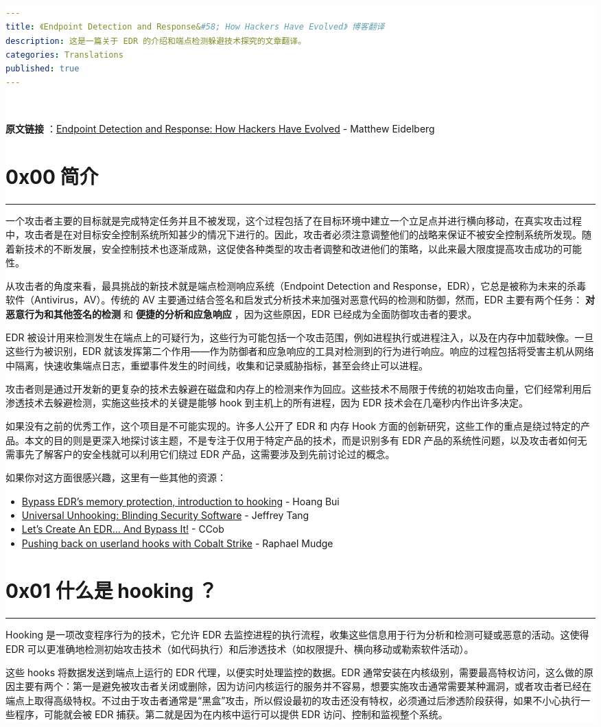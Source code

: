 ```yaml
---
title: 《Endpoint Detection and Response&#58; How Hackers Have Evolved》 博客翻译
description: 这是一篇关于 EDR 的介绍和端点检测躲避技术探究的文章翻译。
categories: Translations
published: true
---
```


<br/>

**原文链接** ：[Endpoint Detection and Response: How Hackers Have Evolved](https://www.optiv.com/insights/source-zero/blog/endpoint-detection-and-response-how-hackers-have-evolved) - Matthew Eidelberg

# 0x00 简介
---

一个攻击者主要的目标就是完成特定任务并且不被发现，这个过程包括了在目标环境中建立一个立足点并进行横向移动，在真实攻击过程中，攻击者是在对目标安全控制系统所知甚少的情况下进行的。因此，攻击者必须注意调整他们的战略来保证不被安全控制系统所发现。随着新技术的不断发展，安全控制技术也逐渐成熟，这促使各种类型的攻击者调整和改进他们的策略，以此来最大限度提高攻击成功的可能性。

从攻击者的角度来看，最具挑战的新技术就是端点检测响应系统（Endpoint Detection and Response，EDR），它总是被称为未来的杀毒软件（Antivirus，AV）。传统的 AV 主要通过结合签名和启发式分析技术来加强对恶意代码的检测和防御，然而，EDR 主要有两个任务： **对恶意行为和其他签名的检测** 和 **便捷的分析和应急响应** ，因为这些原因，EDR 已经成为全面防御攻击者的要求。

EDR 被设计用来检测发生在端点上的可疑行为，这些行为可能包括一个攻击范围，例如进程执行或进程注入，以及在内存中加载映像。一旦这些行为被识别，EDR 就该发挥第二个作用——作为防御者和应急响应的工具对检测到的行为进行响应。响应的过程包括将受害主机从网络中隔离，快速收集端点日志，重塑事件发生的时间线，收集和记录威胁指标，甚至会终止可以进程。

攻击者则是通过开发新的更复杂的技术去躲避在磁盘和内存上的检测来作为回应。这些技术不局限于传统的初始攻击向量，它们经常利用后渗透技术去躲避检测，实施这些技术的关键是能够 hook 到主机上的所有进程，因为 EDR 技术会在几毫秒内作出许多决定。

如果没有之前的优秀工作，这个项目是不可能实现的。许多人公开了 EDR 和 内存 Hook 方面的创新研究，这些工作的重点是绕过特定的产品。本文的目的则是更深入地探讨该主题，不是专注于仅用于特定产品的技术，而是识别多有 EDR 产品的系统性问题，以及攻击者如何无需事先了解客户的安全栈就可以利用它们绕过 EDR 产品，这需要涉及到先前讨论过的概念。

如果你对这方面很感兴趣，这里有一些其他的资源：
* [Bypass EDR’s memory protection, introduction to hooking](https://medium.com/@fsx30/bypass-edrs-memory-protection-introduction-to-hooking-2efb21acffd6) - Hoang Bui
* [Universal Unhooking: Blinding Security Software](https://blogs.blackberry.com/en/2017/02/universal-unhooking-blinding-security-software) - Jeffrey Tang
* [Let’s Create An EDR… And Bypass It!](https://ethicalchaos.dev/2020/05/27/lets-create-an-edr-and-bypass-it-part-1/) - CCob
* [Pushing back on userland hooks with Cobalt Strike](https://blog.cobaltstrike.com/2021/01/13/pushing-back-on-userland-hooks-with-cobalt-strike/) - Raphael Mudge


# 0x01 什么是 hooking ？
---

Hooking 是一项改变程序行为的技术，它允许 EDR 去监控进程的执行流程，收集这些信息用于行为分析和检测可疑或恶意的活动。这使得 EDR 可以更准确地检测初始攻击技术（如代码执行）和后渗透技术（如权限提升、横向移动或勒索软件活动）。

这些 hooks 将数据发送到端点上运行的 EDR 代理，以便实时处理监控的数据。EDR 通常安装在内核级别，需要最高特权访问，这么做的原因主要有两个：第一是避免被攻击者关闭或删除，因为访问内核运行的服务并不容易，想要实施攻击通常需要某种漏洞，或者攻击者已经在端点上取得高级特权。不过由于攻击者通常是“黑盒”攻击，所以假设最初的攻击还没有特权，必须通过后渗透阶段获得，如果不小心执行一些程序，可能就会被 EDR 捕获。第二就是因为在内核中运行可以提供 EDR 访问、控制和监视整个系统。
